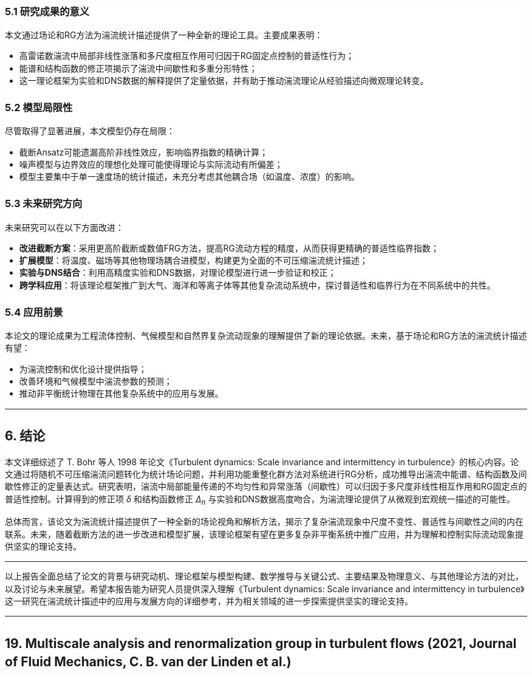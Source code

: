 ### 5.1 研究成果的意义

本文通过场论和RG方法为湍流统计描述提供了一种全新的理论工具。主要成果表明：
- 高雷诺数湍流中局部非线性涨落和多尺度相互作用可归因于RG固定点控制的普适性行为；
- 能谱和结构函数的修正项揭示了湍流中间歇性和多重分形特性；
- 这一理论框架为实验和DNS数据的解释提供了定量依据，并有助于推动湍流理论从经验描述向微观理论转变。

### 5.2 模型局限性

尽管取得了显著进展，本文模型仍存在局限：
- 截断Ansatz可能遗漏高阶非线性效应，影响临界指数的精确计算；
- 噪声模型与边界效应的理想化处理可能使得理论与实际流动有所偏差；
- 模型主要集中于单一速度场的统计描述，未充分考虑其他耦合场（如温度、浓度）的影响。

### 5.3 未来研究方向

未来研究可以在以下方面改进：
- **改进截断方案**：采用更高阶截断或数值FRG方法，提高RG流动方程的精度，从而获得更精确的普适性临界指数；
- **扩展模型**：将温度、磁场等其他物理场耦合进模型，构建更为全面的不可压缩湍流统计描述；
- **实验与DNS结合**：利用高精度实验和DNS数据，对理论模型进行进一步验证和校正；
- **跨学科应用**：将该理论框架推广到大气、海洋和等离子体等其他复杂流动系统中，探讨普适性和临界行为在不同系统中的共性。

### 5.4 应用前景

本论文的理论成果为工程流体控制、气候模型和自然界复杂流动现象的理解提供了新的理论依据。未来，基于场论和RG方法的湍流统计描述有望：
- 为湍流控制和优化设计提供指导；
- 改善环境和气候模型中湍流参数的预测；
- 推动非平衡统计物理在其他复杂系统中的应用与发展。

---

## 6. 结论

本文详细综述了 T. Bohr 等人 1998 年论文《Turbulent dynamics: Scale invariance and intermittency in turbulence》的核心内容。论文通过将随机不可压缩湍流问题转化为统计场论问题，并利用功能重整化群方法对系统进行RG分析，成功推导出湍流中能谱、结构函数及间歇性修正的定量表达式。研究表明，湍流中局部能量传递的不均匀性和异常涨落（间歇性）可以归因于多尺度非线性相互作用和RG固定点的普适性控制。计算得到的修正项 $\delta$ 和结构函数修正 $\Delta_n$ 与实验和DNS数据高度吻合，为湍流理论提供了从微观到宏观统一描述的可能性。

总体而言，该论文为湍流统计描述提供了一种全新的场论视角和解析方法，揭示了复杂湍流现象中尺度不变性、普适性与间歇性之间的内在联系。未来，随着截断方法的进一步改进和模型扩展，该理论框架有望在更多复杂非平衡系统中推广应用，并为理解和控制实际流动现象提供坚实的理论支持。

---

以上报告全面总结了论文的背景与研究动机、理论框架与模型构建、数学推导与关键公式、主要结果及物理意义、与其他理论方法的对比，以及讨论与未来展望。希望本报告能为研究人员提供深入理解《Turbulent dynamics: Scale invariance and intermittency in turbulence》这一研究在湍流统计描述中的应用与发展方向的详细参考，并为相关领域的进一步探索提供坚实的理论支持。

---

## 19. **Multiscale analysis and renormalization group in turbulent flows (2021, Journal of Fluid Mechanics, C. B. van der Linden et al.)**
